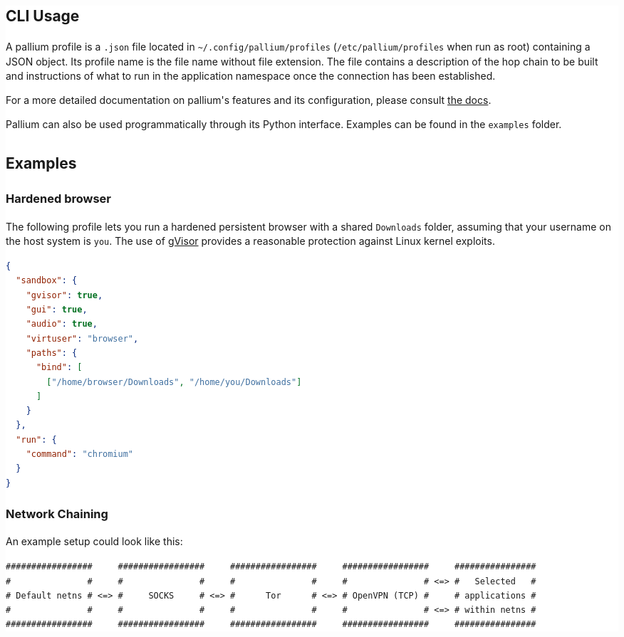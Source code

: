 
## CLI Usage

A pallium profile is a `.json` file located in `~/.config/pallium/profiles` (`/etc/pallium/profiles` when run as root)
containing a JSON object. Its profile name is the
file name without file extension. The file contains a description of the hop chain to be built and instructions of what
to run in the application namespace once the connection has been established.

For a more detailed documentation on pallium's features and its configuration,
please consult [the docs](./doc/overview.md).

Pallium can also be used programmatically through its Python interface. Examples can be found in the `examples` folder.


## Examples

### Hardened browser
The following profile lets you run a hardened persistent browser with a shared `Downloads` folder, assuming that your
username on the host system is `you`. The use of [gVisor](https://github.com/google/gvisor) provides a reasonable
protection against Linux kernel exploits.
```json
{
  "sandbox": {
    "gvisor": true,
    "gui": true,
    "audio": true,
    "virtuser": "browser",
    "paths": {
      "bind": [
        ["/home/browser/Downloads", "/home/you/Downloads"]
      ]
    }
  },
  "run": {
    "command": "chromium"
  }
}
```

### Network Chaining
An example setup could look like this:

```
#################     #################     #################     #################     ################
#               #     #               #     #               #     #               # <=> #   Selected   #
# Default netns # <=> #     SOCKS     # <=> #      Tor      # <=> # OpenVPN (TCP) #     # applications #
#               #     #               #     #               #     #               # <=> # within netns #
#################     #################     #################     #################     ################
```
